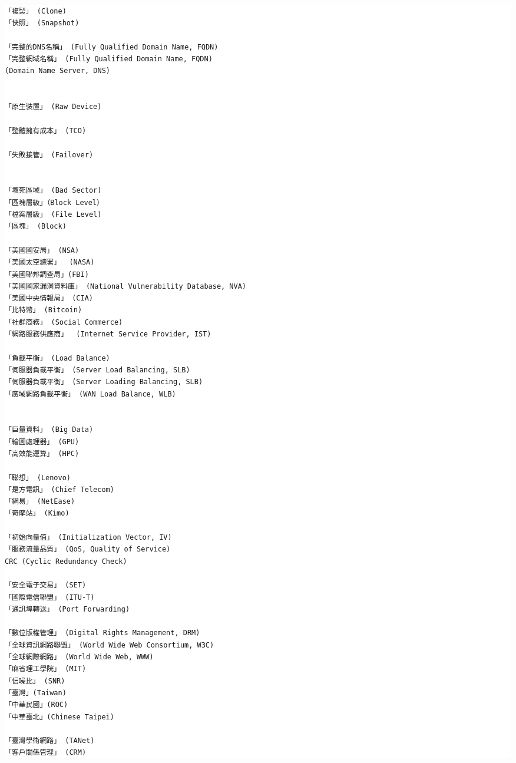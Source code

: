 ```
「複製」 (Clone)
「快照」 (Snapshot)

「完整的DNS名稱」 (Fully Qualified Domain Name, FQDN)
「完整網域名稱」 (Fully Qualified Domain Name, FQDN)
(Domain Name Server, DNS)


「原生裝置」 (Raw Device)

「整體擁有成本」 (TCO)

「失敗接管」 (Failover)


「壞死區域」 (Bad Sector)
「區塊層級」（Block Level）
「檔案層級」 (File Level)
「區塊」 (Block)

「美國國安局」 (NSA)
「美國太空總署」  (NASA)
「美國聯邦調查局」(FBI)
「美國國家漏洞資料庫」 (National Vulnerability Database, NVA)
「美國中央情報局」 (CIA)
「比特幣」 (Bitcoin)
「社群商務」 (Social Commerce)
「網路服務供應商」  (Internet Service Provider, IST)

「負載平衡」 (Load Balance)
「伺服器負載平衡」 (Server Load Balancing, SLB)
「伺服器負載平衡」 (Server Loading Balancing, SLB)
「廣域網路負載平衡」 (WAN Load Balance, WLB)


「巨量資料」 (Big Data)
「繪圖處理器」 (GPU)
「高效能運算」 (HPC)

「聯想」 (Lenovo)
「是方電訊」 (Chief Telecom)
「網易」 (NetEase)
「奇摩站」 (Kimo)

「初始向量值」 (Initialization Vector, IV)
「服務流量品質」 (QoS, Quality of Service)
CRC (Cyclic Redundancy Check)

「安全電子交易」 (SET)
「國際電信聯盟」 (ITU-T)
「通訊埠轉送」 (Port Forwarding)

「數位版權管理」 (Digital Rights Management, DRM)
「全球資訊網路聯盟」 (World Wide Web Consortium, W3C)
「全球網際網路」 (World Wide Web, WWW)
「麻省理工學院」 (MIT)
「信噪比」 (SNR)
「臺灣」(Taiwan)
「中華民國」(ROC)
「中華臺北」(Chinese Taipei)

「臺灣學術網路」 (TANet)
「客戶關係管理」 (CRM)
```
